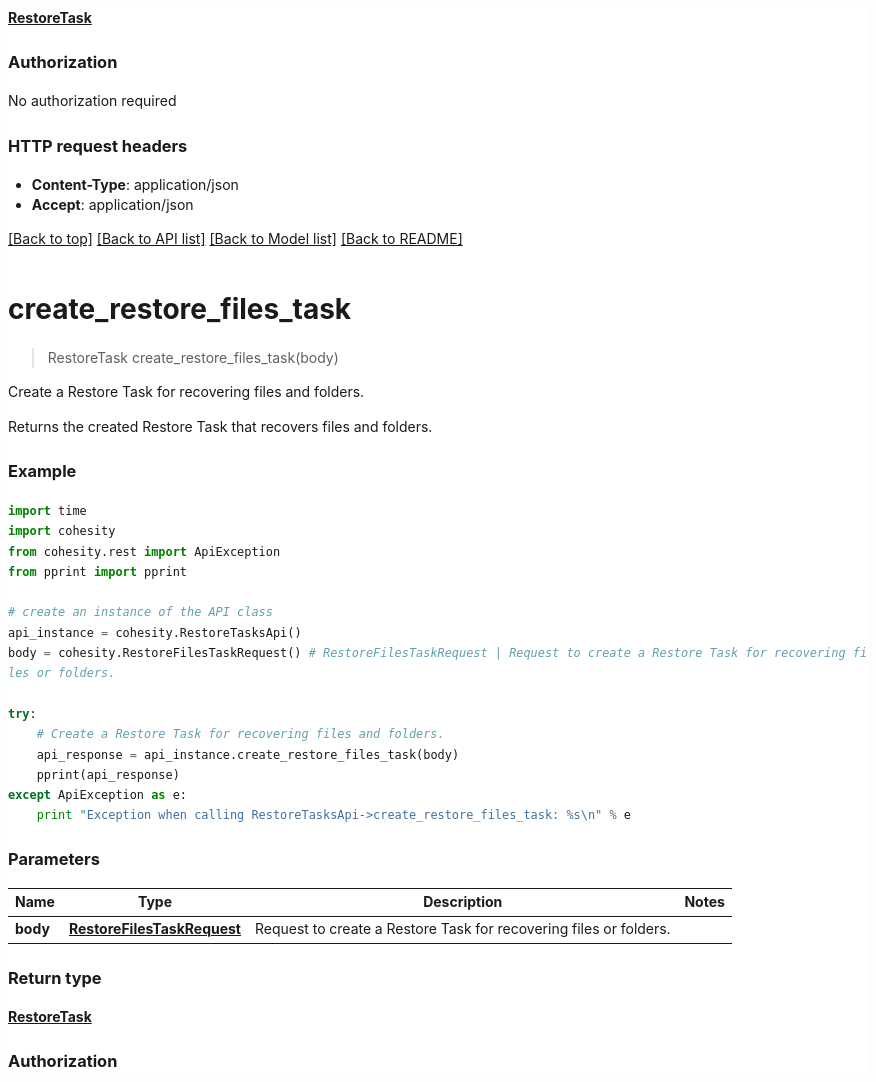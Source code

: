 [**RestoreTask**](RestoreTask.md)

### Authorization

No authorization required

### HTTP request headers

 - **Content-Type**: application/json
 - **Accept**: application/json

[[Back to top]](#) [[Back to API list]](../README.md#documentation-for-api-endpoints) [[Back to Model list]](../README.md#documentation-for-models) [[Back to README]](../README.md)

# **create_restore_files_task**
> RestoreTask create_restore_files_task(body)

Create a Restore Task for recovering files and folders.

Returns the created Restore Task that recovers files and folders.

### Example 
```python
import time
import cohesity
from cohesity.rest import ApiException
from pprint import pprint

# create an instance of the API class
api_instance = cohesity.RestoreTasksApi()
body = cohesity.RestoreFilesTaskRequest() # RestoreFilesTaskRequest | Request to create a Restore Task for recovering files or folders.

try: 
    # Create a Restore Task for recovering files and folders.
    api_response = api_instance.create_restore_files_task(body)
    pprint(api_response)
except ApiException as e:
    print "Exception when calling RestoreTasksApi->create_restore_files_task: %s\n" % e
```

### Parameters

Name | Type | Description  | Notes
------------- | ------------- | ------------- | -------------
 **body** | [**RestoreFilesTaskRequest**](RestoreFilesTaskRequest.md)| Request to create a Restore Task for recovering files or folders. | 

### Return type

[**RestoreTask**](RestoreTask.md)

### Authorization
